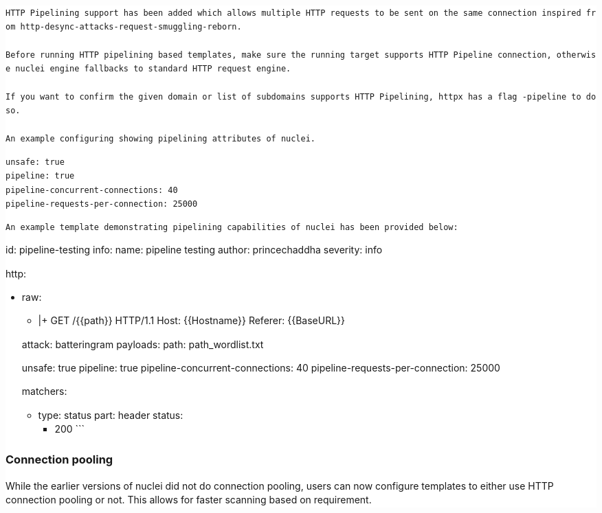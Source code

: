 ```
HTTP Pipelining support has been added which allows multiple HTTP requests to be sent on the same connection inspired from http-desync-attacks-request-smuggling-reborn.

Before running HTTP pipelining based templates, make sure the running target supports HTTP Pipeline connection, otherwise nuclei engine fallbacks to standard HTTP request engine.

If you want to confirm the given domain or list of subdomains supports HTTP Pipelining, httpx has a flag -pipeline to do so.

An example configuring showing pipelining attributes of nuclei.

```
    unsafe: true
    pipeline: true
    pipeline-concurrent-connections: 40
    pipeline-requests-per-connection: 25000
```
An example template demonstrating pipelining capabilities of nuclei has been provided below:

```
id: pipeline-testing
info:
  name: pipeline testing
  author: princechaddha
  severity: info

http:
  - raw:
      - |+
        GET /{{path}} HTTP/1.1
        Host: {{Hostname}}
        Referer: {{BaseURL}}

    attack: batteringram
    payloads:
      path: path_wordlist.txt

    unsafe: true
    pipeline: true
    pipeline-concurrent-connections: 40
    pipeline-requests-per-connection: 25000

    matchers:
      - type: status
        part: header
        status:
          - 200
​```
### Connection pooling
While the earlier versions of nuclei did not do connection pooling, users can now configure templates to either use HTTP connection pooling or not. This allows for faster scanning based on requirement.
